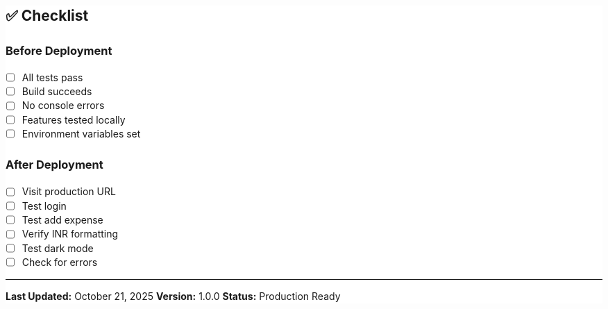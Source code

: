 
## ✅ Checklist

### Before Deployment
- [ ] All tests pass
- [ ] Build succeeds
- [ ] No console errors
- [ ] Features tested locally
- [ ] Environment variables set

### After Deployment
- [ ] Visit production URL
- [ ] Test login
- [ ] Test add expense
- [ ] Verify INR formatting
- [ ] Test dark mode
- [ ] Check for errors

---

**Last Updated:** October 21, 2025
**Version:** 1.0.0
**Status:** Production Ready

